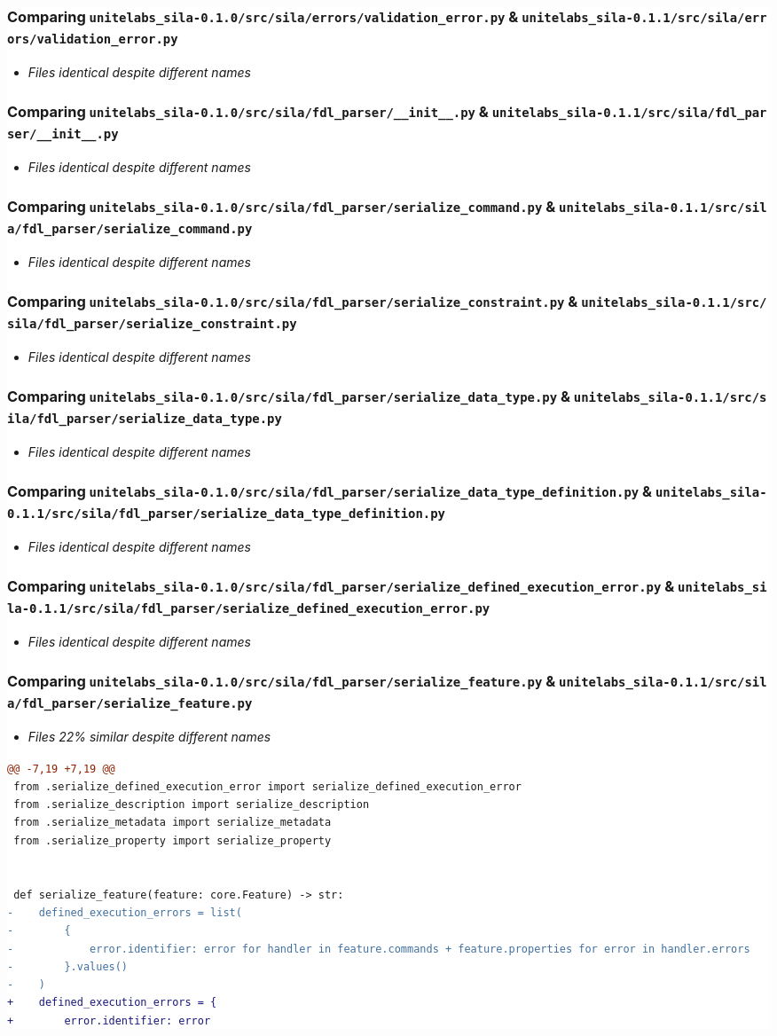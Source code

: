 ### Comparing `unitelabs_sila-0.1.0/src/sila/errors/validation_error.py` & `unitelabs_sila-0.1.1/src/sila/errors/validation_error.py`

 * *Files identical despite different names*

### Comparing `unitelabs_sila-0.1.0/src/sila/fdl_parser/__init__.py` & `unitelabs_sila-0.1.1/src/sila/fdl_parser/__init__.py`

 * *Files identical despite different names*

### Comparing `unitelabs_sila-0.1.0/src/sila/fdl_parser/serialize_command.py` & `unitelabs_sila-0.1.1/src/sila/fdl_parser/serialize_command.py`

 * *Files identical despite different names*

### Comparing `unitelabs_sila-0.1.0/src/sila/fdl_parser/serialize_constraint.py` & `unitelabs_sila-0.1.1/src/sila/fdl_parser/serialize_constraint.py`

 * *Files identical despite different names*

### Comparing `unitelabs_sila-0.1.0/src/sila/fdl_parser/serialize_data_type.py` & `unitelabs_sila-0.1.1/src/sila/fdl_parser/serialize_data_type.py`

 * *Files identical despite different names*

### Comparing `unitelabs_sila-0.1.0/src/sila/fdl_parser/serialize_data_type_definition.py` & `unitelabs_sila-0.1.1/src/sila/fdl_parser/serialize_data_type_definition.py`

 * *Files identical despite different names*

### Comparing `unitelabs_sila-0.1.0/src/sila/fdl_parser/serialize_defined_execution_error.py` & `unitelabs_sila-0.1.1/src/sila/fdl_parser/serialize_defined_execution_error.py`

 * *Files identical despite different names*

### Comparing `unitelabs_sila-0.1.0/src/sila/fdl_parser/serialize_feature.py` & `unitelabs_sila-0.1.1/src/sila/fdl_parser/serialize_feature.py`

 * *Files 22% similar despite different names*

```diff
@@ -7,19 +7,19 @@
 from .serialize_defined_execution_error import serialize_defined_execution_error
 from .serialize_description import serialize_description
 from .serialize_metadata import serialize_metadata
 from .serialize_property import serialize_property
 
 
 def serialize_feature(feature: core.Feature) -> str:
-    defined_execution_errors = list(
-        {
-            error.identifier: error for handler in feature.commands + feature.properties for error in handler.errors
-        }.values()
-    )
+    defined_execution_errors = {
+        error.identifier: error
```